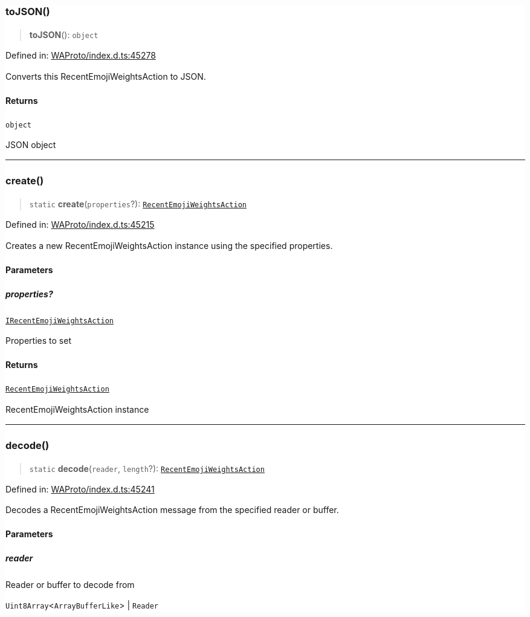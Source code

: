 ### toJSON()

> **toJSON**(): `object`

Defined in: [WAProto/index.d.ts:45278](https://github.com/Fokusdotid/Baileys/blob/4aa08196a497251af5be42856601e02d8a85cce8/WAProto/index.d.ts#L45278)

Converts this RecentEmojiWeightsAction to JSON.

#### Returns

`object`

JSON object

***

### create()

> `static` **create**(`properties`?): [`RecentEmojiWeightsAction`](RecentEmojiWeightsAction.md)

Defined in: [WAProto/index.d.ts:45215](https://github.com/Fokusdotid/Baileys/blob/4aa08196a497251af5be42856601e02d8a85cce8/WAProto/index.d.ts#L45215)

Creates a new RecentEmojiWeightsAction instance using the specified properties.

#### Parameters

##### properties?

[`IRecentEmojiWeightsAction`](../interfaces/IRecentEmojiWeightsAction.md)

Properties to set

#### Returns

[`RecentEmojiWeightsAction`](RecentEmojiWeightsAction.md)

RecentEmojiWeightsAction instance

***

### decode()

> `static` **decode**(`reader`, `length`?): [`RecentEmojiWeightsAction`](RecentEmojiWeightsAction.md)

Defined in: [WAProto/index.d.ts:45241](https://github.com/Fokusdotid/Baileys/blob/4aa08196a497251af5be42856601e02d8a85cce8/WAProto/index.d.ts#L45241)

Decodes a RecentEmojiWeightsAction message from the specified reader or buffer.

#### Parameters

##### reader

Reader or buffer to decode from

`Uint8Array`\<`ArrayBufferLike`\> | `Reader`
